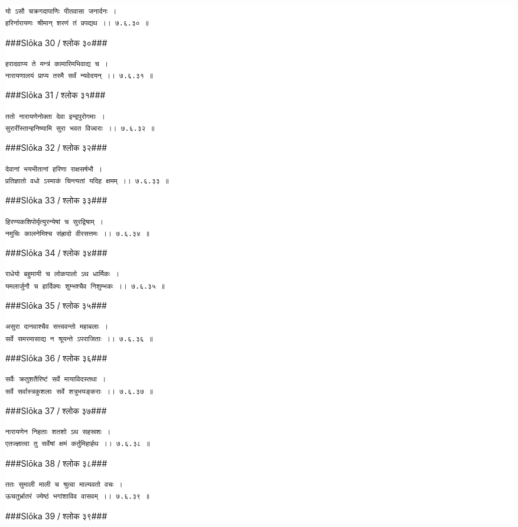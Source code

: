 
    यो ऽसौ चक्रगदापाणिः पीतवासा जनार्दनः ।
    हरिर्नारायणः श्रीमान् शरणं तं प्रपद्यथ ।। ७.६.३० ॥


###Slōka 30 / श्लोक ३०###


    हरादवाप्य ते मन्त्रं कामारिमभिवाद्य च ।
    नारायणालयं प्राप्य तस्मै सर्वं न्यवेदयन् ।। ७.६.३१ ॥


###Slōka 31 / श्लोक ३१###


    ततो नारायणेनोक्ता देवा इन्द्रपुरोगमाः ।
    सुरारींस्तान्हनिष्यामि सुरा भवत विज्वराः ।। ७.६.३२ ॥


###Slōka 32 / श्लोक ३२###


    देवानां भयभीतानां हरिणा राक्षसर्षभौ ।
    प्रतिज्ञातो वधो ऽस्माकं चिन्त्यतां यदिह क्षमम् ।। ७.६.३३ ॥


###Slōka 33 / श्लोक ३३###


    हिरण्यकशिपोर्मृत्युरन्येषां च सुरद्विषाम् ।
    नमुचिः कालनेमिश्च संह्रादो वीरसत्तमः ।। ७.६.३४ ॥


###Slōka 34 / श्लोक ३४###


    राधेयो बहुमायी च लोकपालो ऽथ धार्मिकः ।
    यमलार्जुनौ च हार्दिक्यः शुम्भश्चैव निशुम्भकः ।। ७.६.३५ ॥


###Slōka 35 / श्लोक ३५###


    असुरा दानवाश्चैव सत्त्ववन्तो महाबलाः ।
    सर्वे समरमासाद्य न श्रूयन्ते ऽपराजिताः ।। ७.६.३६ ॥


###Slōka 36 / श्लोक ३६###


    सर्वैः क्रतुशतैरिष्टं सर्वे मायाविदस्तथा ।
    सर्वे सर्वास्त्रकुशलाः सर्वे शत्रुभयङ्कराः ।। ७.६.३७ ॥


###Slōka 37 / श्लोक ३७###


    नारायणेन निहताः शतशो ऽथ सहस्रशः ।
    एतज्ज्ञात्वा तु सर्वेषां क्षमं कर्तुमिहार्हथ ।। ७.६.३८ ॥


###Slōka 38 / श्लोक ३८###


    ततः सुमाली माली च श्रुत्वा माल्यवतो वचः ।
    ऊचतुर्भ्रातरं ज्येष्ठं भगांशाविव वासवम् ।। ७.६.३९ ॥


###Slōka 39 / श्लोक ३९###
